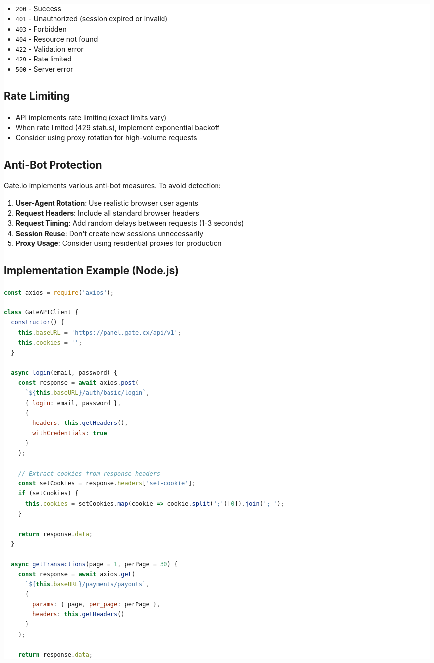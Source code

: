 - `200` - Success
- `401` - Unauthorized (session expired or invalid)
- `403` - Forbidden
- `404` - Resource not found
- `422` - Validation error
- `429` - Rate limited
- `500` - Server error

## Rate Limiting

- API implements rate limiting (exact limits vary)
- When rate limited (429 status), implement exponential backoff
- Consider using proxy rotation for high-volume requests

## Anti-Bot Protection

Gate.io implements various anti-bot measures. To avoid detection:

1. **User-Agent Rotation**: Use realistic browser user agents
2. **Request Headers**: Include all standard browser headers
3. **Request Timing**: Add random delays between requests (1-3 seconds)
4. **Session Reuse**: Don't create new sessions unnecessarily
5. **Proxy Usage**: Consider using residential proxies for production

## Implementation Example (Node.js)

```javascript
const axios = require('axios');

class GateAPIClient {
  constructor() {
    this.baseURL = 'https://panel.gate.cx/api/v1';
    this.cookies = '';
  }

  async login(email, password) {
    const response = await axios.post(
      `${this.baseURL}/auth/basic/login`,
      { login: email, password },
      {
        headers: this.getHeaders(),
        withCredentials: true
      }
    );

    // Extract cookies from response headers
    const setCookies = response.headers['set-cookie'];
    if (setCookies) {
      this.cookies = setCookies.map(cookie => cookie.split(';')[0]).join('; ');
    }

    return response.data;
  }

  async getTransactions(page = 1, perPage = 30) {
    const response = await axios.get(
      `${this.baseURL}/payments/payouts`,
      {
        params: { page, per_page: perPage },
        headers: this.getHeaders()
      }
    );

    return response.data;
```